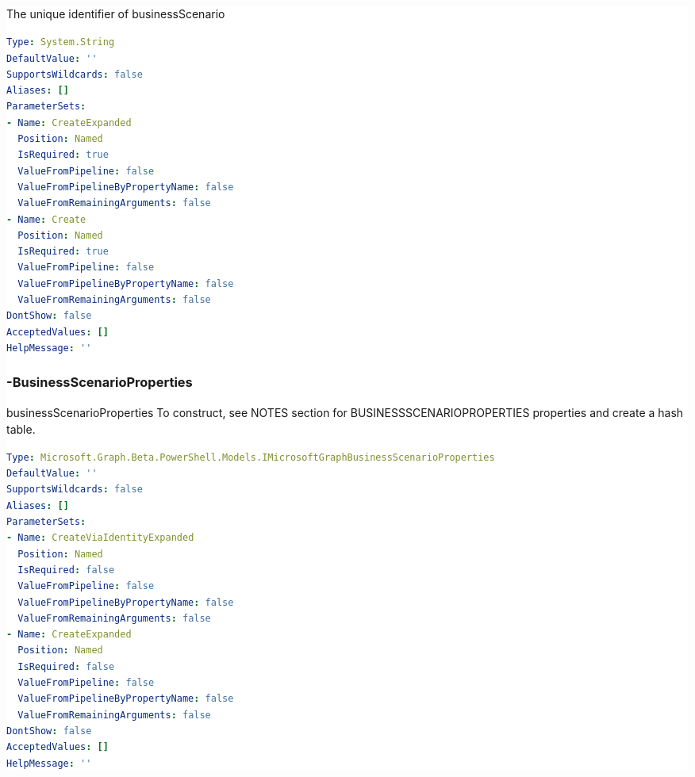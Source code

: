 The unique identifier of businessScenario

```yaml
Type: System.String
DefaultValue: ''
SupportsWildcards: false
Aliases: []
ParameterSets:
- Name: CreateExpanded
  Position: Named
  IsRequired: true
  ValueFromPipeline: false
  ValueFromPipelineByPropertyName: false
  ValueFromRemainingArguments: false
- Name: Create
  Position: Named
  IsRequired: true
  ValueFromPipeline: false
  ValueFromPipelineByPropertyName: false
  ValueFromRemainingArguments: false
DontShow: false
AcceptedValues: []
HelpMessage: ''
```

### -BusinessScenarioProperties

businessScenarioProperties
To construct, see NOTES section for BUSINESSSCENARIOPROPERTIES properties and create a hash table.

```yaml
Type: Microsoft.Graph.Beta.PowerShell.Models.IMicrosoftGraphBusinessScenarioProperties
DefaultValue: ''
SupportsWildcards: false
Aliases: []
ParameterSets:
- Name: CreateViaIdentityExpanded
  Position: Named
  IsRequired: false
  ValueFromPipeline: false
  ValueFromPipelineByPropertyName: false
  ValueFromRemainingArguments: false
- Name: CreateExpanded
  Position: Named
  IsRequired: false
  ValueFromPipeline: false
  ValueFromPipelineByPropertyName: false
  ValueFromRemainingArguments: false
DontShow: false
AcceptedValues: []
HelpMessage: ''
```
